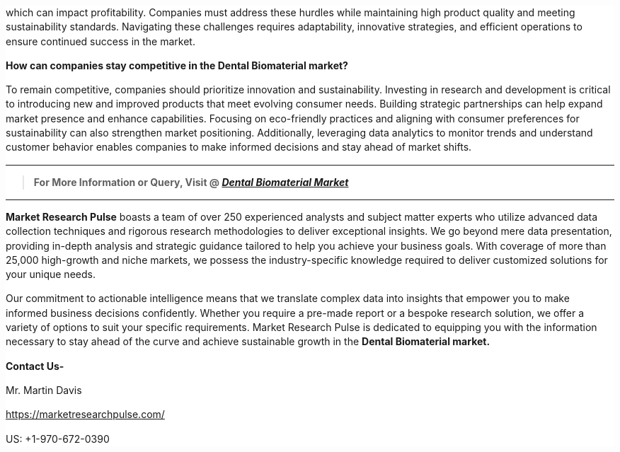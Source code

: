which can impact profitability. Companies must address these hurdles while maintaining high product quality and meeting sustainability standards. Navigating these challenges requires adaptability, innovative strategies, and efficient operations to ensure continued success in the market.</p><p><strong>How can companies stay competitive in the Dental Biomaterial market?</strong></p><p>To remain competitive, companies should prioritize innovation and sustainability. Investing in research and development is critical to introducing new and improved products that meet evolving consumer needs. Building strategic partnerships can help expand market presence and enhance capabilities. Focusing on eco-friendly practices and aligning with consumer preferences for sustainability can also strengthen market positioning. Additionally, leveraging data analytics to monitor trends and understand customer behavior enables companies to make informed decisions and stay ahead of market shifts.</p><hr /><blockquote><p><strong>For More Information or Query, Visit @&nbsp;<em><a href="https://marketresearchpulse.com/report/123826/dental-biomaterial-market?utm_source=Linkedin&utm_medium=023">Dental Biomaterial Market</a></em></strong></p></blockquote><hr /><p><strong>Market Research Pulse</strong> boasts a team of over 250 experienced analysts and subject matter experts who utilize advanced data collection techniques and rigorous research methodologies to deliver exceptional insights. We go beyond mere data presentation, providing in-depth analysis and strategic guidance tailored to help you achieve your business goals. With coverage of more than 25,000 high-growth and niche markets, we possess the industry-specific knowledge required to deliver customized solutions for your unique needs.</p><p>Our commitment to actionable intelligence means that we translate complex data into insights that empower you to make informed business decisions confidently. Whether you require a pre-made report or a bespoke research solution, we offer a variety of options to suit your specific requirements. Market Research Pulse is dedicated to equipping you with the information necessary to stay ahead of the curve and achieve sustainable growth in the <strong>Dental Biomaterial market.</strong></p><p><strong>Contact Us-</strong></p><p>Mr. Martin Davis</p><p>https://marketresearchpulse.com/</p><p>US: +1-970-672-0390</p>
